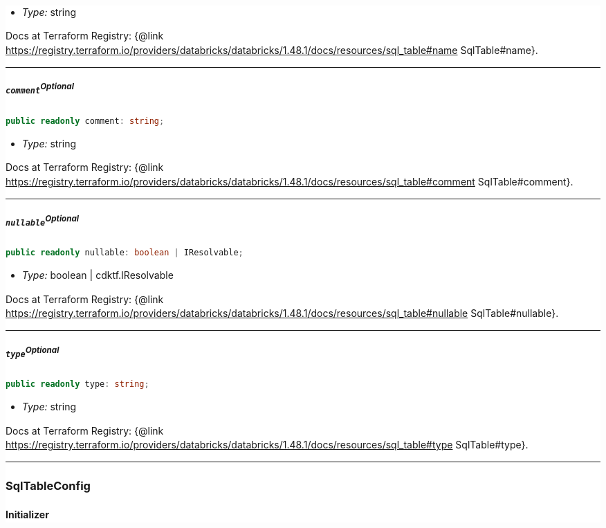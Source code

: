 - *Type:* string

Docs at Terraform Registry: {@link https://registry.terraform.io/providers/databricks/databricks/1.48.1/docs/resources/sql_table#name SqlTable#name}.

---

##### `comment`<sup>Optional</sup> <a name="comment" id="@cdktf/provider-databricks.sqlTable.SqlTableColumn.property.comment"></a>

```typescript
public readonly comment: string;
```

- *Type:* string

Docs at Terraform Registry: {@link https://registry.terraform.io/providers/databricks/databricks/1.48.1/docs/resources/sql_table#comment SqlTable#comment}.

---

##### `nullable`<sup>Optional</sup> <a name="nullable" id="@cdktf/provider-databricks.sqlTable.SqlTableColumn.property.nullable"></a>

```typescript
public readonly nullable: boolean | IResolvable;
```

- *Type:* boolean | cdktf.IResolvable

Docs at Terraform Registry: {@link https://registry.terraform.io/providers/databricks/databricks/1.48.1/docs/resources/sql_table#nullable SqlTable#nullable}.

---

##### `type`<sup>Optional</sup> <a name="type" id="@cdktf/provider-databricks.sqlTable.SqlTableColumn.property.type"></a>

```typescript
public readonly type: string;
```

- *Type:* string

Docs at Terraform Registry: {@link https://registry.terraform.io/providers/databricks/databricks/1.48.1/docs/resources/sql_table#type SqlTable#type}.

---

### SqlTableConfig <a name="SqlTableConfig" id="@cdktf/provider-databricks.sqlTable.SqlTableConfig"></a>

#### Initializer <a name="Initializer" id="@cdktf/provider-databricks.sqlTable.SqlTableConfig.Initializer"></a>
